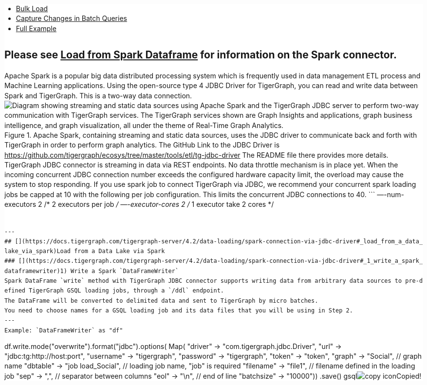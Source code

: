   * [Bulk Load](https://docs.tigergraph.com/tigergraph-server/4.2/data-loading/spark-connection-via-jdbc-driver#_bulk_load)
  * [Capture Changes in Batch Queries](https://docs.tigergraph.com/tigergraph-server/4.2/data-loading/spark-connection-via-jdbc-driver#_capture_changes_in_batch_queries)
  * [Full Example](https://docs.tigergraph.com/tigergraph-server/4.2/data-loading/spark-connection-via-jdbc-driver#_full_example)


Please see [Load from Spark Dataframe](https://docs.tigergraph.com/tigergraph-server/4.2/data-loading/load-from-spark-dataframe) for information on the Spark connector.  
---  
Apache Spark is a popular big data distributed processing system which is frequently used in data management ETL process and Machine Learning applications.
Using the open-source type 4 JDBC Driver for TigerGraph, you can read and write data between Spark and TigerGraph. This is a two-way data connection.
![Diagram showing streaming and static data sources using Apache Spark and the TigerGraph JDBC server to perform two-way communication with TigerGraph services. The TigerGraph services shown are Graph Insights and applications, graph business intelligence, and graph visualization, all under the theme of Real-Time Graph Analytics.](https://docs.tigergraph.com/tigergraph-server/4.2/data-loading/_images/load-from-spark-via-jdbc.png)
Figure 1. Apache Spark, containing streaming and static data sources, uses the JDBC driver to communicate back and forth with TigerGraph in order to perform graph analytics.
The GitHub Link to the JDBC Driver is <https://github.com/tigergraph/ecosys/tree/master/tools/etl/tg-jdbc-driver>
The README file there provides more details.
TigerGraph JDBC connector is streaming in data via REST endpoints. No data throttle mechanism is in place yet. When the incoming concurrent JDBC connection number exceeds the configured hardware capacity limit, the overload may cause the system to stop responding. If you use spark job to connect TigerGraph via JDBC, we recommend your concurrent spark loading jobs be capped at 10 with the following per job configuration. This limits the concurrent JDBC connections to 40. ```
—-num-executors 2 /* 2 executors per job */
—-executor-cores 2 /* 1 executor take 2 cores */
```
  
---  
## [](https://docs.tigergraph.com/tigergraph-server/4.2/data-loading/spark-connection-via-jdbc-driver#_load_from_a_data_lake_via_spark)Load from a Data Lake via Spark
### [](https://docs.tigergraph.com/tigergraph-server/4.2/data-loading/spark-connection-via-jdbc-driver#_1_write_a_spark_dataframewriter)1) Write a Spark `DataFrameWriter`
Spark DataFrame `write` method with TigerGraph JDBC connector supports writing data from arbitrary data sources to pre-defined TigerGraph GSQL loading jobs, through a `/ddl` endpoint.
The DataFrame will be converted to delimited data and sent to TigerGraph by micro batches.
You need to choose names for a GSQL loading job and its data files that you will be using in Step 2.   
---  
Example: `DataFrameWriter` as "df"
```
df.write.mode("overwrite").format("jdbc").options(
  Map(
    "driver" -> "com.tigergraph.jdbc.Driver",
    "url" -> "jdbc:tg:http://host:port",
    "username" -> "tigergraph",
    "password" -> "tigergraph",
    "token" -> "token",
    "graph" -> "Social", // graph name
    "dbtable" -> "job load_Social", // loading job name, "job" is required
    "filename" -> "file1", // filename defined in the loading job
    "sep" -> ",", // separator between columns
    "eol" -> "\n", // end of line
    "batchsize" -> "10000"))
  .save()
gsql![copy icon](https://docs.tigergraph.com/_/img/octicons-16.svg#view-clippy)Copied!

